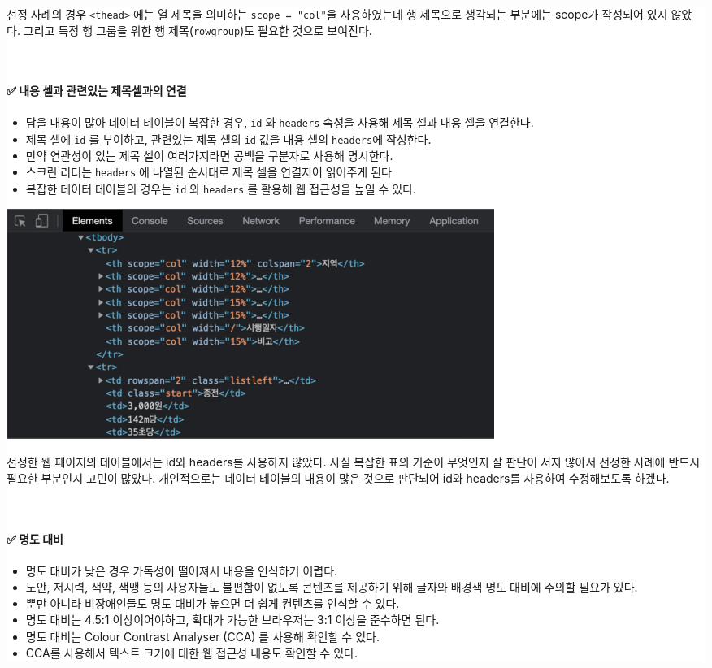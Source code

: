 선정 사례의 경우 `<thead>` 에는 열 제목을 의미하는 `scope = "col"`을 사용하였는데 행 제목으로 생각되는 부분에는 scope가 작성되어 있지 않았다. 그리고 특정 행 그룹을 위한 행 제목(`rowgroup`)도 필요한 것으로 보여진다.



<br>

#### ✅ 내용 셀과 관련있는 제목셀과의 연결

- 담을 내용이 많아 데이터 테이블이 복잡한 경우, `id` 와 `headers` 속성을 사용해 제목 셀과 내용 셀을 연결한다. 
- 제목 셀에 `id` 를 부여하고, 관련있는 제목 셀의 `id` 값을 내용 셀의 `headers`에 작성한다. 
- 만약 연관성이 있는 제목 셀이 여러가지라면 공백을 구분자로 사용해 명시한다. 
- 스크린 리더는 `headers` 에 나열된 순서대로 제목 셀을 연결지어 읽어주게 된다
- 복잡한 데이터 테이블의 경우는 `id` 와 `headers` 를 활용해 웹 접근성을 높일 수 있다.

![04thtd](img/04thtd.png)

선정한 웹 페이지의 테이블에서는 id와 headers를 사용하지 않았다. 
사실 복잡한 표의 기준이 무엇인지 잘 판단이 서지 않아서 선정한 사례에 반드시 필요한 부분인지 고민이 많았다. 
개인적으로는 데이터 테이블의 내용이 많은 것으로 판단되어 id와 headers를 사용하여 수정해보도록 하겠다.



<br>

#### ✅ 명도 대비

- 명도 대비가 낮은 경우 가독성이 떨어져서 내용을 인식하기 어렵다. 
- 노안, 저시력, 색약, 색맹 등의 사용자들도 불편함이 없도록 콘텐츠를 제공하기 위해 글자와 배경색 명도 대비에 주의할 필요가 있다. 
- 뿐만 아니라 비장애인들도 명도 대비가 높으면 더 쉽게 컨텐츠를 인식할 수 있다. 
- 명도 대비는 4.5:1 이상이어야하고, 확대가 가능한 브라우저는 3:1 이상을 준수하면 된다. 
- 명도 대비는 Colour Contrast Analyser (CCA) 를 사용해 확인할 수 있다.
- CCA를 사용해서 텍스트 크기에 대한 웹 접근성 내용도 확인할 수 있다.
